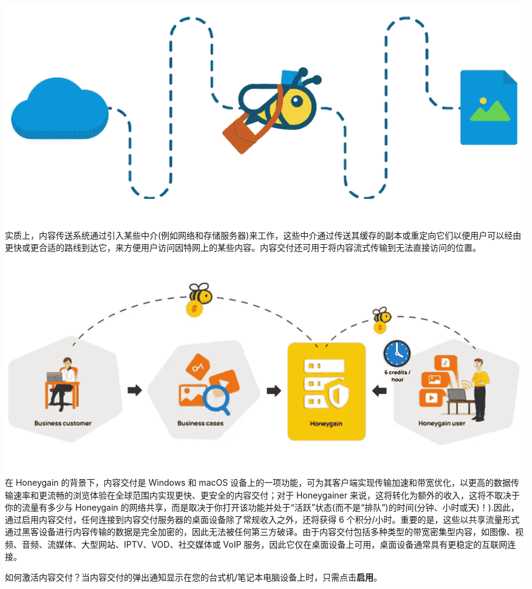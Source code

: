 ![](img/13056e3b61e1daf9e1e62a9e603318ff.png)

实质上，内容传送系统通过引入某些中介(例如网络和存储服务器)来工作，这些中介通过传送其缓存的副本或重定向它们以便用户可以经由更快或更合适的路线到达它，来方便用户访问因特网上的某些内容。内容交付还可用于将内容流式传输到无法直接访问的位置。

![](img/9c0d4c98643271374e466fcf04c67f91.png)

在 Honeygain 的背景下，内容交付是 Windows 和 macOS 设备上的一项功能，可为其客户端实现传输加速和带宽优化，以更高的数据传输速率和更流畅的浏览体验在全球范围内实现更快、更安全的内容交付；对于 Honeygainer 来说，这将转化为额外的收入，这将不取决于你的流量有多少与 Honeygain 的网络共享，而是取决于你打开该功能并处于“活跃”状态(而不是“排队”)的时间(分钟、小时或天)！).因此，通过启用内容交付，任何连接到内容交付服务器的桌面设备除了常规收入之外，还将获得 6 个积分/小时。重要的是，这些以共享流量形式通过黑客设备进行内容传输的数据是完全加密的，因此无法被任何第三方破译。由于内容交付包括多种类型的带宽密集型内容，如图像、视频、音频、流媒体、大型网站、IPTV、VOD、社交媒体或 VoIP 服务，因此它仅在桌面设备上可用，桌面设备通常具有更稳定的互联网连接。

如何激活内容交付？当内容交付的弹出通知显示在您的台式机/笔记本电脑设备上时，只需点击**启用**。
